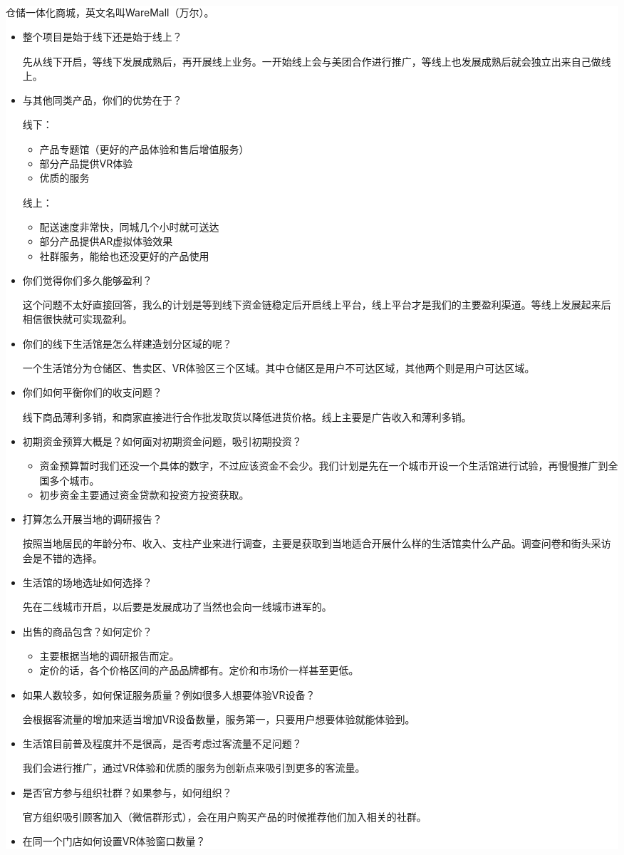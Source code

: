   仓储一体化商城，英文名叫WareMall（万尔）。

- 整个项目是始于线下还是始于线上？

  先从线下开启，等线下发展成熟后，再开展线上业务。一开始线上会与美团合作进行推广，等线上也发展成熟后就会独立出来自己做线上。

- 与其他同类产品，你们的优势在于？

  线下：

  - 产品专题馆（更好的产品体验和售后增值服务）
  - 部分产品提供VR体验
  - 优质的服务

  线上：

  - 配送速度非常快，同城几个小时就可送达
  - 部分产品提供AR虚拟体验效果
  - 社群服务，能给也还没更好的产品使用

- 你们觉得你们多久能够盈利？

  这个问题不太好直接回答，我么的计划是等到线下资金链稳定后开启线上平台，线上平台才是我们的主要盈利渠道。等线上发展起来后相信很快就可实现盈利。

- 你们的线下生活馆是怎么样建造划分区域的呢？

  一个生活馆分为仓储区、售卖区、VR体验区三个区域。其中仓储区是用户不可达区域，其他两个则是用户可达区域。

- 你们如何平衡你们的收支问题？

  线下商品薄利多销，和商家直接进行合作批发取货以降低进货价格。线上主要是广告收入和薄利多销。

- 初期资金预算大概是？如何面对初期资金问题，吸引初期投资？

  - 资金预算暂时我们还没一个具体的数字，不过应该资金不会少。我们计划是先在一个城市开设一个生活馆进行试验，再慢慢推广到全国多个城市。
  - 初步资金主要通过资金贷款和投资方投资获取。

- 打算怎么开展当地的调研报告？

  按照当地居民的年龄分布、收入、支柱产业来进行调查，主要是获取到当地适合开展什么样的生活馆卖什么产品。调查问卷和街头采访会是不错的选择。

- 生活馆的场地选址如何选择？

  先在二线城市开启，以后要是发展成功了当然也会向一线城市进军的。

- 出售的商品包含？如何定价？

  - 主要根据当地的调研报告而定。
  - 定价的话，各个价格区间的产品品牌都有。定价和市场价一样甚至更低。

- 如果人数较多，如何保证服务质量？例如很多人想要体验VR设备？

  会根据客流量的增加来适当增加VR设备数量，服务第一，只要用户想要体验就能体验到。

- 生活馆目前普及程度并不是很高，是否考虑过客流量不足问题？

  我们会进行推广，通过VR体验和优质的服务为创新点来吸引到更多的客流量。

- 是否官方参与组织社群？如果参与，如何组织？

  官方组织吸引顾客加入（微信群形式），会在用户购买产品的时候推荐他们加入相关的社群。

- 在同一个门店如何设置VR体验窗口数量？
